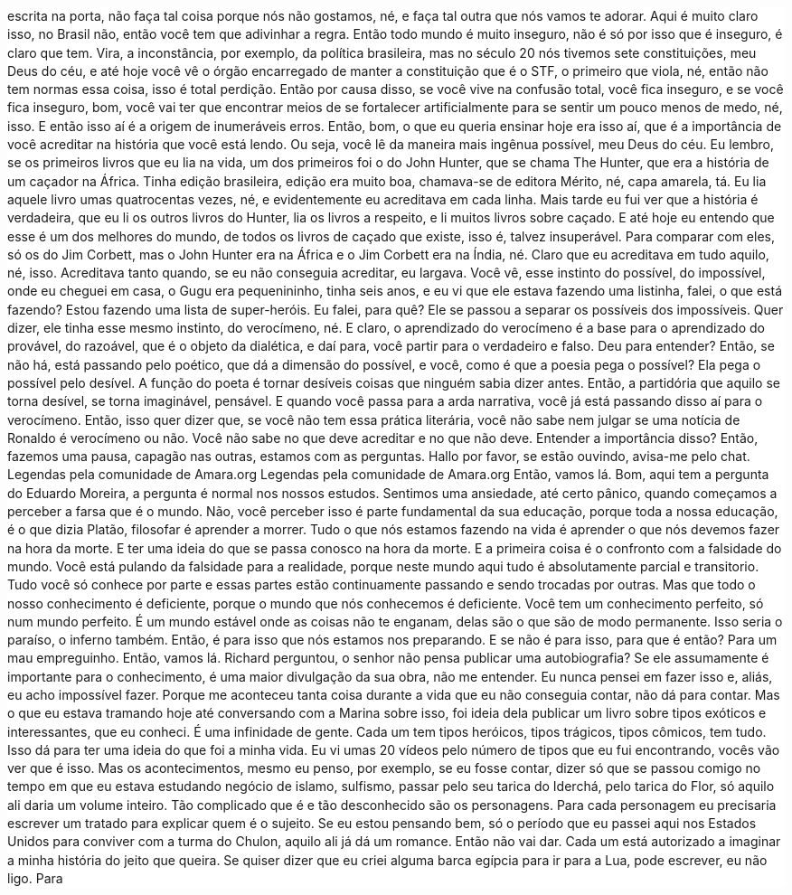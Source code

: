 escrita na porta, não faça tal coisa porque nós não gostamos, né, e faça tal outra que nós vamos te adorar. Aqui é muito claro isso, no Brasil não, então você tem que adivinhar a regra. Então todo mundo é muito inseguro, não é só por isso que é inseguro, é claro que tem. Vira, a inconstância, por exemplo, da política brasileira, mas no século 20 nós tivemos sete constituições, meu Deus do céu, e até hoje você vê o órgão encarregado de manter a constituição que é o STF, o primeiro que viola, né, então não tem normas essa coisa, isso é total perdição. Então por causa disso, se você vive na confusão total, você fica inseguro, e se você fica inseguro, bom, você vai ter que encontrar meios de se fortalecer artificialmente para se sentir um pouco menos de medo, né, isso. E então isso aí é a origem de inumeráveis erros. Então, bom, o que eu queria ensinar hoje era isso aí, que é a importância de você acreditar na história que você está lendo. Ou seja, você lê da maneira mais ingênua possível, meu Deus do céu. Eu lembro, se os primeiros livros que eu lia na vida, um dos primeiros foi o do John Hunter, que se chama The Hunter, que era a história de um caçador na África. Tinha edição brasileira, edição era muito boa, chamava-se de editora Mérito, né, capa amarela, tá. Eu lia aquele livro umas quatrocentas vezes, né, e evidentemente eu acreditava em cada linha. Mais tarde eu fui ver que a história é verdadeira, que eu li os outros livros do Hunter, lia os livros a respeito, e li muitos livros sobre caçado. E até hoje eu entendo que esse é um dos melhores do mundo, de todos os livros de caçado que existe, isso é, talvez insuperável. Para comparar com eles, só os do Jim Corbett, mas o John Hunter era na África e o Jim Corbett era na Índia, né. Claro que eu acreditava em tudo aquilo, né, isso. Acreditava tanto quando, se eu não conseguia acreditar, eu largava. Você vê, esse instinto do possível, do impossível, onde eu cheguei em casa, o Gugu era pequenininho, tinha seis anos, e eu vi que ele estava fazendo uma listinha, falei, o que está fazendo? Estou fazendo uma lista de super-heróis. Eu falei, para quê? Ele se passou a separar os possíveis dos impossíveis. Quer dizer, ele tinha esse mesmo instinto, do verocímeno, né. E claro, o aprendizado do verocímeno é a base para o aprendizado do provável, do razoável, que é o objeto da dialética, e daí para, você partir para o verdadeiro e falso. Deu para entender? Então, se não há, está passando pelo poético, que dá a dimensão do possível, e você, como é que a poesia pega o possível? Ela pega o possível pelo desível. A função do poeta é tornar desíveis coisas que ninguém sabia dizer antes. Então, a partidória que aquilo se torna desível, se torna imaginável, pensável. E quando você passa para a arda narrativa, você já está passando disso aí para o verocímeno. Então, isso quer dizer que, se você não tem essa prática literária, você não sabe nem julgar se uma notícia de Ronaldo é verocímeno ou não. Você não sabe no que deve acreditar e no que não deve. Entender a importância disso? Então, fazemos uma pausa, capagão nas outras, estamos com as perguntas. Hallo por favor, se estão ouvindo, avisa-me pelo chat. Legendas pela comunidade de Amara.org Legendas pela comunidade de Amara.org Então, vamos lá. Bom, aqui tem a pergunta do Eduardo Moreira, a pergunta é normal nos nossos estudos. Sentimos uma ansiedade, até certo pânico, quando começamos a perceber a farsa que é o mundo. Não, você perceber isso é parte fundamental da sua educação, porque toda a nossa educação, é o que dizia Platão, filosofar é aprender a morrer. Tudo o que nós estamos fazendo na vida é aprender o que nós devemos fazer na hora da morte. E ter uma ideia do que se passa conosco na hora da morte. E a primeira coisa é o confronto com a falsidade do mundo. Você está pulando da falsidade para a realidade, porque neste mundo aqui tudo é absolutamente parcial e transitorio. Tudo você só conhece por parte e essas partes estão continuamente passando e sendo trocadas por outras. Mas que todo o nosso conhecimento é deficiente, porque o mundo que nós conhecemos é deficiente. Você tem um conhecimento perfeito, só num mundo perfeito. É um mundo estável onde as coisas não te enganam, delas são o que são de modo permanente. Isso seria o paraíso, o inferno também. Então, é para isso que nós estamos nos preparando. E se não é para isso, para que é então? Para um mau empreguinho. Então, vamos lá. Richard perguntou, o senhor não pensa publicar uma autobiografia? Se ele assumamente é importante para o conhecimento, é uma maior divulgação da sua obra, não me entender. Eu nunca pensei em fazer isso e, aliás, eu acho impossível fazer. Porque me aconteceu tanta coisa durante a vida que eu não conseguia contar, não dá para contar. Mas o que eu estava tramando hoje até conversando com a Marina sobre isso, foi ideia dela publicar um livro sobre tipos exóticos e interessantes, que eu conheci. É uma infinidade de gente. Cada um tem tipos heróicos, tipos trágicos, tipos cômicos, tem tudo. Isso dá para ter uma ideia do que foi a minha vida. Eu vi umas 20 vídeos pelo número de tipos que eu fui encontrando, vocês vão ver que é isso. Mas os acontecimentos, mesmo eu penso, por exemplo, se eu fosse contar, dizer só que se passou comigo no tempo em que eu estava estudando negócio de islamo, sulfismo, passar pelo seu tarica do Iderchá, pelo tarica do Flor, só aquilo ali daria um volume inteiro. Tão complicado que é e tão desconhecido são os personagens. Para cada personagem eu precisaria escrever um tratado para explicar quem é o sujeito. Se eu estou pensando bem, só o período que eu passei aqui nos Estados Unidos para conviver com a turma do Chulon, aquilo ali já dá um romance. Então não vai dar. Cada um está autorizado a imaginar a minha história do jeito que queira. Se quiser dizer que eu criei alguma barca egípcia para ir para a Lua, pode escrever, eu não ligo. Para